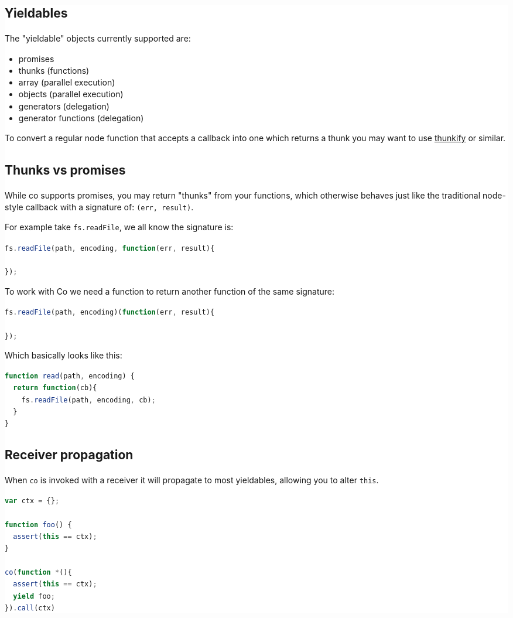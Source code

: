 ## Yieldables

  The "yieldable" objects currently supported are:

  - promises
  - thunks (functions)
  - array (parallel execution)
  - objects (parallel execution)
  - generators (delegation)
  - generator functions (delegation)

To convert a regular node function that accepts a callback into one which returns a thunk you may want to use [thunkify](https://github.com/visionmedia/node-thunkify) or similar.

## Thunks vs promises

  While co supports promises, you may return "thunks" from your functions,
  which otherwise behaves just like the traditional node-style callback
  with a signature of: `(err, result)`.


  For example take `fs.readFile`, we all know the signature is:

```js
fs.readFile(path, encoding, function(err, result){

});
```

  To work with Co we need a function to return another function of
  the same signature:

```js
fs.readFile(path, encoding)(function(err, result){

});
```

  Which basically looks like this:

```js
function read(path, encoding) {
  return function(cb){
    fs.readFile(path, encoding, cb);
  }
}
```

## Receiver propagation

  When `co` is invoked with a receiver it will propagate to most yieldables,
  allowing you to alter `this`.

```js
var ctx = {};

function foo() {
  assert(this == ctx);
}

co(function *(){
  assert(this == ctx);
  yield foo;
}).call(ctx)
```
